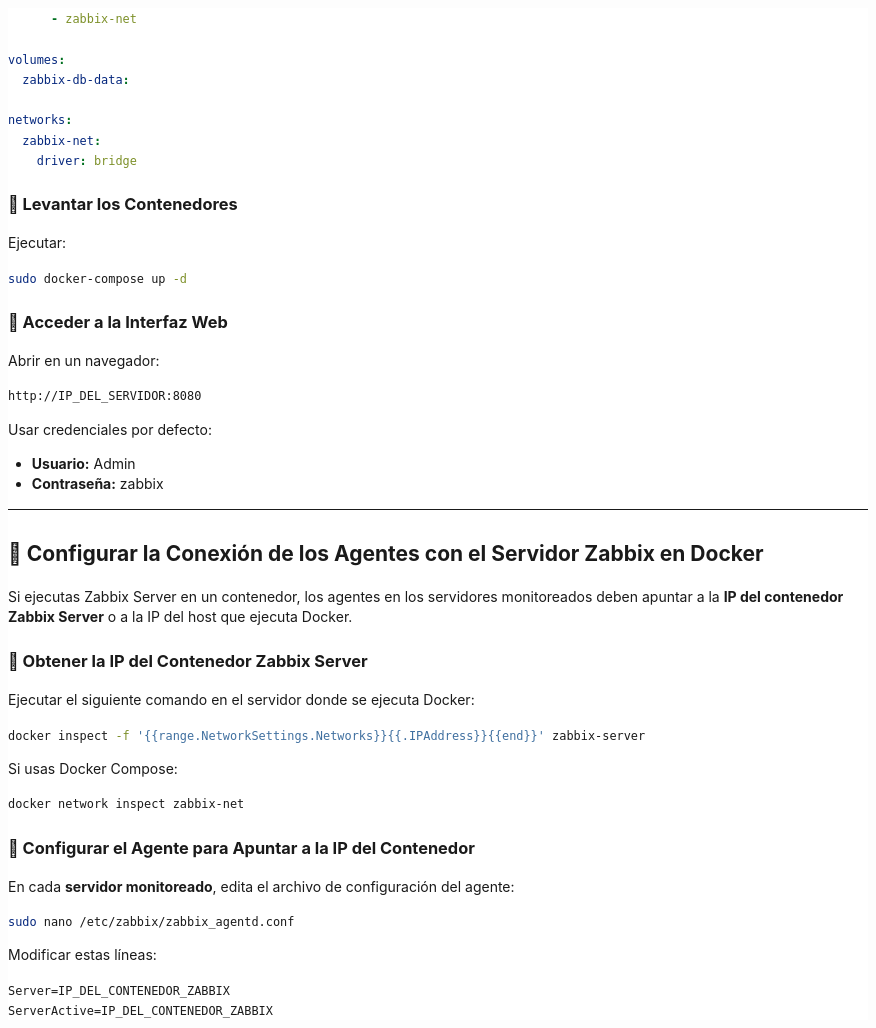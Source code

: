 ```yaml
      - zabbix-net

volumes:
  zabbix-db-data:

networks:
  zabbix-net:
    driver: bridge
```

### 🔹 Levantar los Contenedores
Ejecutar:
```bash
sudo docker-compose up -d
```

### 🔹 Acceder a la Interfaz Web
Abrir en un navegador:
```
http://IP_DEL_SERVIDOR:8080
```
Usar credenciales por defecto:
- **Usuario:** Admin
- **Contraseña:** zabbix

---

## 🔹 Configurar la Conexión de los Agentes con el Servidor Zabbix en Docker

Si ejecutas Zabbix Server en un contenedor, los agentes en los servidores monitoreados deben apuntar a la **IP del contenedor Zabbix Server** o a la IP del host que ejecuta Docker.

### 🔹 Obtener la IP del Contenedor Zabbix Server
Ejecutar el siguiente comando en el servidor donde se ejecuta Docker:
```bash
docker inspect -f '{{range.NetworkSettings.Networks}}{{.IPAddress}}{{end}}' zabbix-server
```
Si usas Docker Compose:
```bash
docker network inspect zabbix-net
```

### 🔹 Configurar el Agente para Apuntar a la IP del Contenedor
En cada **servidor monitoreado**, edita el archivo de configuración del agente:
```bash
sudo nano /etc/zabbix/zabbix_agentd.conf
```
Modificar estas líneas:
```
Server=IP_DEL_CONTENEDOR_ZABBIX
ServerActive=IP_DEL_CONTENEDOR_ZABBIX
```
